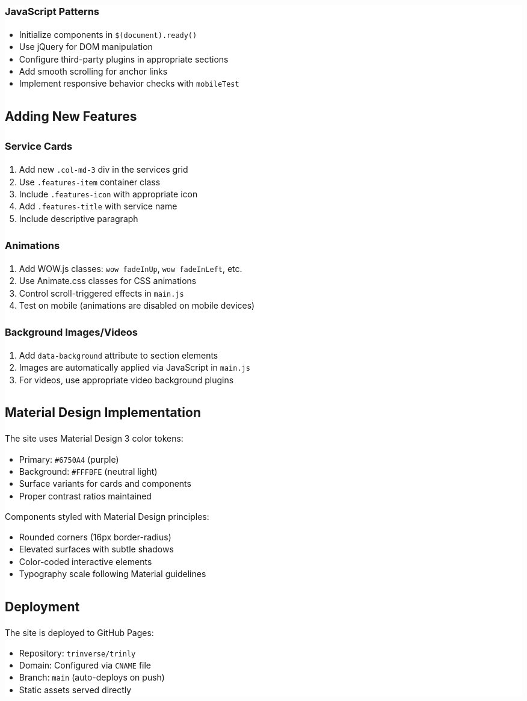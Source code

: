 ### JavaScript Patterns
- Initialize components in `$(document).ready()`
- Use jQuery for DOM manipulation
- Configure third-party plugins in appropriate sections
- Add smooth scrolling for anchor links
- Implement responsive behavior checks with `mobileTest`

## Adding New Features

### Service Cards
1. Add new `.col-md-3` div in the services grid
2. Use `.features-item` container class
3. Include `.features-icon` with appropriate icon
4. Add `.features-title` with service name
5. Include descriptive paragraph

### Animations
1. Add WOW.js classes: `wow fadeInUp`, `wow fadeInLeft`, etc.
2. Use Animate.css classes for CSS animations
3. Control scroll-triggered effects in `main.js`
4. Test on mobile (animations are disabled on mobile devices)

### Background Images/Videos
1. Add `data-background` attribute to section elements
2. Images are automatically applied via JavaScript in `main.js`
3. For videos, use appropriate video background plugins

## Material Design Implementation

The site uses Material Design 3 color tokens:
- Primary: `#6750A4` (purple)
- Background: `#FFFBFE` (neutral light)
- Surface variants for cards and components
- Proper contrast ratios maintained

Components styled with Material Design principles:
- Rounded corners (16px border-radius)
- Elevated surfaces with subtle shadows
- Color-coded interactive elements
- Typography scale following Material guidelines

## Deployment

The site is deployed to GitHub Pages:
- Repository: `trinverse/trinly`
- Domain: Configured via `CNAME` file
- Branch: `main` (auto-deploys on push)
- Static assets served directly
